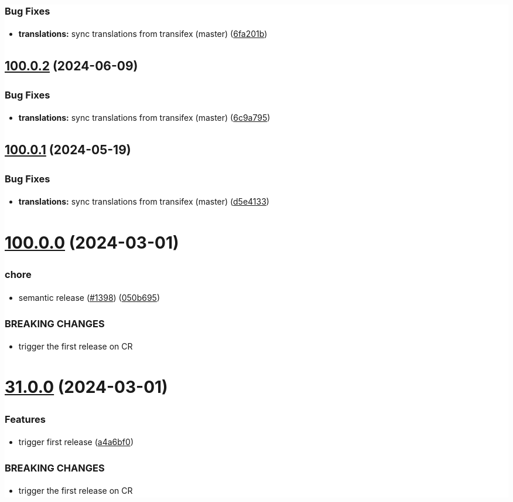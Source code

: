 
### Bug Fixes

* **translations:** sync translations from transifex (master) ([6fa201b](https://github.com/dhis2/user-profile-app/commit/6fa201b685c120d9aa214d290dfb2445d12ea7ef))

## [100.0.2](https://github.com/dhis2/user-profile-app/compare/v100.0.1...v100.0.2) (2024-06-09)


### Bug Fixes

* **translations:** sync translations from transifex (master) ([6c9a795](https://github.com/dhis2/user-profile-app/commit/6c9a7958fa3dee186be0d42540d612220735309f))

## [100.0.1](https://github.com/dhis2/user-profile-app/compare/v100.0.0...v100.0.1) (2024-05-19)


### Bug Fixes

* **translations:** sync translations from transifex (master) ([d5e4133](https://github.com/dhis2/user-profile-app/commit/d5e4133610f67e5c7063d09fa4f995542687881e))

# [100.0.0](https://github.com/dhis2/user-profile-app/compare/v99.9.9...v100.0.0) (2024-03-01)


### chore

* semantic release ([#1398](https://github.com/dhis2/user-profile-app/issues/1398)) ([050b695](https://github.com/dhis2/user-profile-app/commit/050b695f862f535b48e34280035a9e151a4a9c33))


### BREAKING CHANGES

* trigger the first release on CR

# [31.0.0](https://github.com/dhis2/user-profile-app/compare/v30.4.7...v31.0.0) (2024-03-01)


### Features

* trigger first release ([a4a6bf0](https://github.com/dhis2/user-profile-app/commit/a4a6bf09efd1aaf8138baf450337f19a50a6817f))


### BREAKING CHANGES

* trigger the first release on CR
